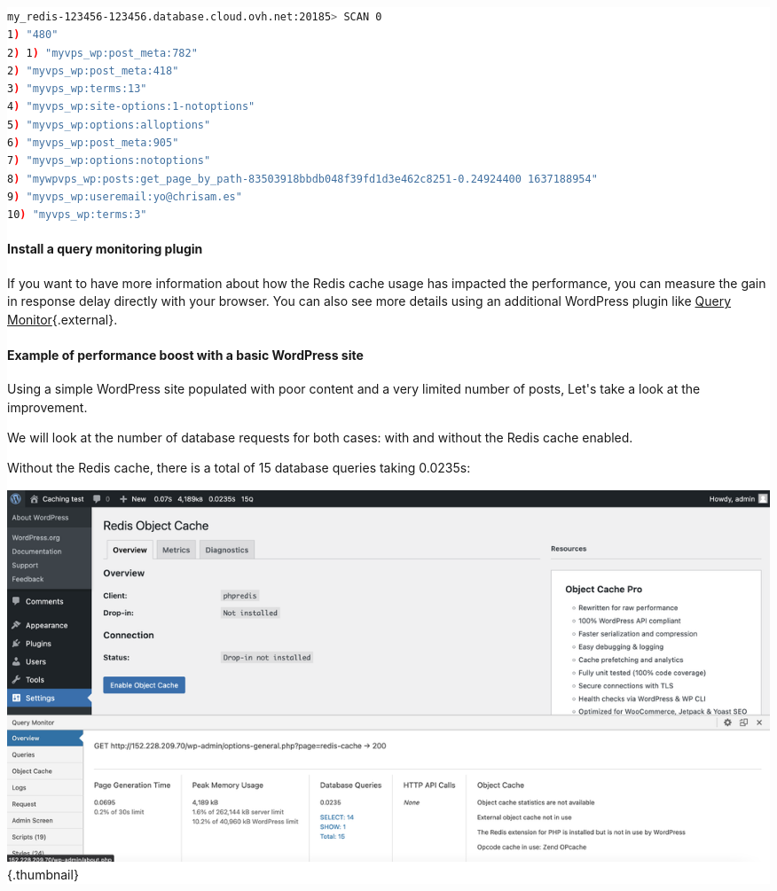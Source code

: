 ```bash
my_redis-123456-123456.database.cloud.ovh.net:20185> SCAN 0
1) "480"
2) 1) "myvps_wp:post_meta:782"
2) "myvps_wp:post_meta:418"
3) "myvps_wp:terms:13"
4) "myvps_wp:site-options:1-notoptions"
5) "myvps_wp:options:alloptions"
6) "myvps_wp:post_meta:905"
7) "myvps_wp:options:notoptions"
8) "mywpvps_wp:posts:get_page_by_path-83503918bbdb048f39fd1d3e462c8251-0.24924400 1637188954"
9) "myvps_wp:useremail:yo@chrisam.es"
10) "myvps_wp:terms:3"
```

#### Install a query monitoring plugin

If you want to have more information about how the Redis cache usage has impacted the performance, you can measure the gain in response delay directly with your browser. You can also see more details using an additional WordPress plugin like [Query Monitor](https://wordpress.org/plugins/query-monitor/){.external}.

#### Example of performance boost with a basic WordPress site

Using a simple WordPress site populated with poor content and a very limited number of posts, Let's take a look at the improvement.

We will look at the number of database requests for both cases: with and without the Redis cache enabled.

Without the Redis cache, there is a total of 15 database queries taking 0.0235s:

![Performance measure without cache](images/Perf_without_cache.png){.thumbnail}
